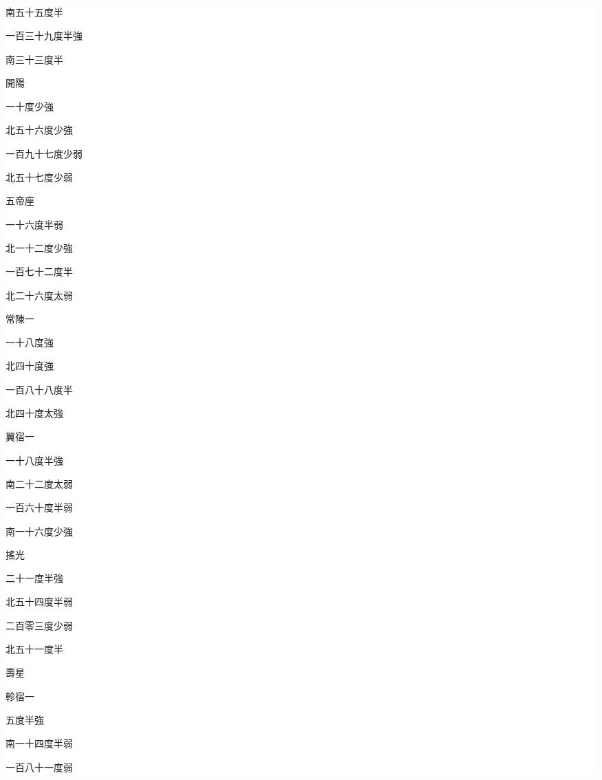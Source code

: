 南五十五度半

一百三十九度半強

南三十三度半

開陽

一十度少強

北五十六度少強

一百九十七度少弱

北五十七度少弱

五帝座

一十六度半弱

北一十二度少強

一百七十二度半

北二十六度太弱

常陳一

一十八度強

北四十度強

一百八十八度半

北四十度太強

翼宿一

一十八度半強

南二十二度太弱

一百六十度半弱

南一十六度少強

搖光

二十一度半強

北五十四度半弱

二百零三度少弱

北五十一度半

壽星

軫宿一

五度半強

南一十四度半弱

一百八十一度弱

